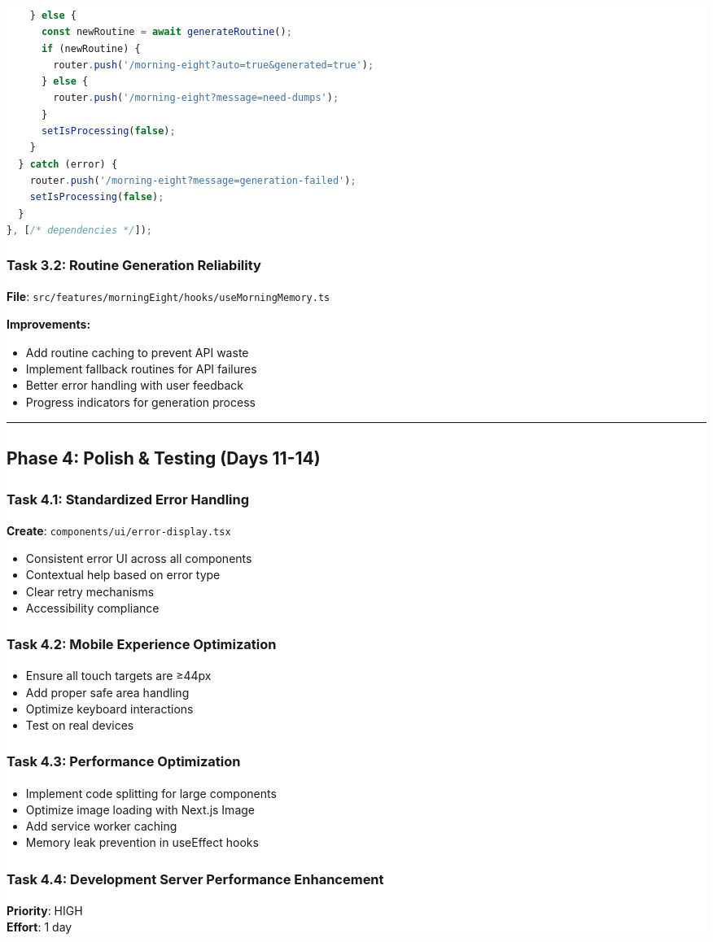 ```typescript
    } else {
      const newRoutine = await generateRoutine();
      if (newRoutine) {
        router.push('/morning-eight?auto=true&generated=true');
      } else {
        router.push('/morning-eight?message=need-dumps');
      }
      setIsProcessing(false);
    }
  } catch (error) {
    router.push('/morning-eight?message=generation-failed');
    setIsProcessing(false);
  }
}, [/* dependencies */]);
```

### **Task 3.2: Routine Generation Reliability**
**File**: `src/features/morningEight/hooks/useMorningMemory.ts`

**Improvements:**
- Add routine caching to prevent API waste
- Implement fallback routines for API failures
- Better error handling with user feedback
- Progress indicators for generation process

---

## **Phase 4: Polish & Testing (Days 11-14)**

### **Task 4.1: Standardized Error Handling**
**Create**: `components/ui/error-display.tsx`
- Consistent error UI across all components
- Contextual help based on error type
- Clear retry mechanisms
- Accessibility compliance

### **Task 4.2: Mobile Experience Optimization**
- Ensure all touch targets are ≥44px
- Add proper safe area handling
- Optimize keyboard interactions
- Test on real devices

### **Task 4.3: Performance Optimization**
- Implement code splitting for large components
- Optimize image loading with Next.js Image
- Add service worker caching
- Memory leak prevention in useEffect hooks

### **Task 4.4: Development Server Performance Enhancement**
**Priority**: HIGH  
**Effort**: 1 day  
